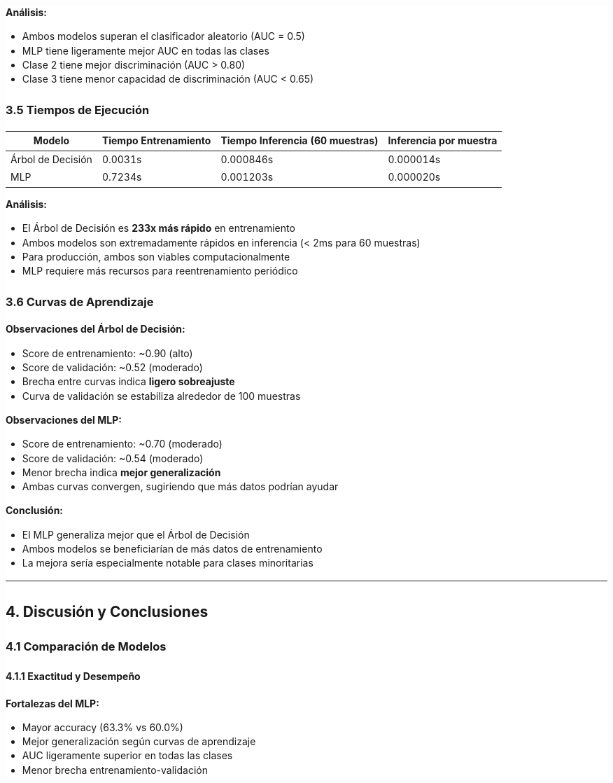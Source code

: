 **Análisis:**
- Ambos modelos superan el clasificador aleatorio (AUC = 0.5)
- MLP tiene ligeramente mejor AUC en todas las clases
- Clase 2 tiene mejor discriminación (AUC > 0.80)
- Clase 3 tiene menor capacidad de discriminación (AUC < 0.65)

### 3.5 Tiempos de Ejecución

| Modelo | Tiempo Entrenamiento | Tiempo Inferencia (60 muestras) | Inferencia por muestra |
|--------|---------------------|--------------------------------|----------------------|
| Árbol de Decisión | 0.0031s | 0.000846s | 0.000014s |
| MLP | 0.7234s | 0.001203s | 0.000020s |

**Análisis:**
- El Árbol de Decisión es **233x más rápido** en entrenamiento
- Ambos modelos son extremadamente rápidos en inferencia (< 2ms para 60 muestras)
- Para producción, ambos son viables computacionalmente
- MLP requiere más recursos para reentrenamiento periódico

### 3.6 Curvas de Aprendizaje

**Observaciones del Árbol de Decisión:**
- Score de entrenamiento: ~0.90 (alto)
- Score de validación: ~0.52 (moderado)
- Brecha entre curvas indica **ligero sobreajuste**
- Curva de validación se estabiliza alrededor de 100 muestras

**Observaciones del MLP:**
- Score de entrenamiento: ~0.70 (moderado)
- Score de validación: ~0.54 (moderado)
- Menor brecha indica **mejor generalización**
- Ambas curvas convergen, sugiriendo que más datos podrían ayudar

**Conclusión:**
- El MLP generaliza mejor que el Árbol de Decisión
- Ambos modelos se beneficiarían de más datos de entrenamiento
- La mejora sería especialmente notable para clases minoritarias

---

## 4. Discusión y Conclusiones

### 4.1 Comparación de Modelos

#### 4.1.1 Exactitud y Desempeño

**Fortalezas del MLP:**
- Mayor accuracy (63.3% vs 60.0%)
- Mejor generalización según curvas de aprendizaje
- AUC ligeramente superior en todas las clases
- Menor brecha entrenamiento-validación

